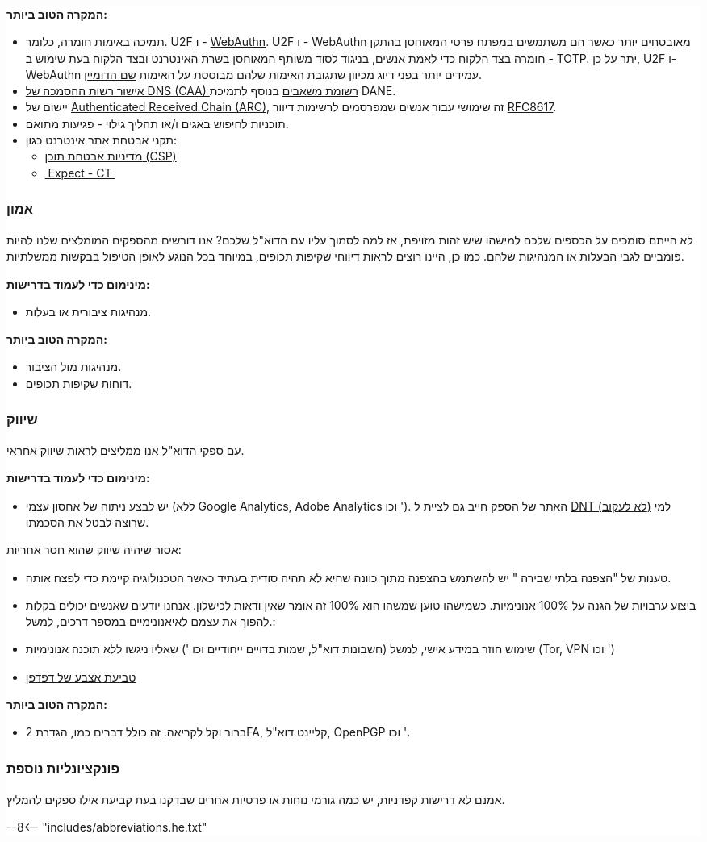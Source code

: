 **המקרה הטוב ביותר:**

- תמיכה באימות חומרה, כלומר. U2F ו - [WebAuthn](https://en.wikipedia.org/wiki/WebAuthn). U2F ו - WebAuthn מאובטחים יותר כאשר הם משתמשים במפתח פרטי המאוחסן בהתקן חומרה בצד הלקוח כדי לאמת אנשים, בניגוד לסוד משותף המאוחסן בשרת האינטרנט ובצד הלקוח בעת שימוש ב - TOTP. יתר על כן, U2F ו- WebAuthn עמידים יותר בפני דיוג מכיוון שתגובת האימות שלהם מבוססת על האימות [שם הדומיין](https://en.wikipedia.org/wiki/Domain_name).
- [אישור רשות ההסמכה של DNS (CAA) רשומת משאבים](https://tools.ietf.org/html/rfc6844) בנוסף לתמיכת DANE.
- יישום של [Authenticated Received Chain (ARC)](https://en.wikipedia.org/wiki/Authenticated_Received_Chain), זה שימושי עבור אנשים שמפרסמים לרשימות דיוור [RFC8617](https://tools.ietf.org/html/rfc8617).
- תוכניות לחיפוש באגים ו/או תהליך גילוי - פגיעות מתואם.
- תקני אבטחת אתר אינטרנט כגון:
    - [מדיניות אבטחת תוכן (CSP)](https://en.wikipedia.org/wiki/Content_Security_Policy)
    - [‎ Expect - CT ‎](https://datatracker.ietf.org/doc/draft-ietf-httpbis-expect-ct)

### אמון

לא הייתם סומכים על הכספים שלכם למישהו שיש זהות מזויפת, אז למה לסמוך עליו עם הדוא"ל שלכם? אנו דורשים מהספקים המומלצים שלנו להיות פומביים לגבי הבעלות או המנהיגות שלהם. כמו כן, היינו רוצים לראות דיווחי שקיפות תכופים, במיוחד בכל הנוגע לאופן הטיפול בבקשות ממשלתיות.

**מינימום כדי לעמוד בדרישות:**

- מנהיגות ציבורית או בעלות.

**המקרה הטוב ביותר:**

- מנהיגות מול הציבור.
- דוחות שקיפות תכופים.

### שיווק

עם ספקי הדוא"ל אנו ממליצים לראות שיווק אחראי.

**מינימום כדי לעמוד בדרישות:**

- יש לבצע ניתוח של אחסון עצמי (ללא Google Analytics, Adobe Analytics וכו '). האתר של הספק חייב גם לציית ל [DNT (לא לעקוב)](https://en.wikipedia.org/wiki/Do_Not_Track) למי שרוצה לבטל את הסכמתו.

אסור שיהיה שיווק שהוא חסר אחריות:

- טענות של "הצפנה בלתי שבירה " יש להשתמש בהצפנה מתוך כוונה שהיא לא תהיה סודית בעתיד כאשר הטכנולוגיה קיימת כדי לפצח אותה.
- ביצוע ערבויות של הגנה על 100% אנונימיות. כשמישהו טוען שמשהו הוא 100% זה אומר שאין ודאות לכישלון. אנחנו יודעים שאנשים יכולים בקלות להפוך את עצמם לאיאנונימיים במספר דרכים, למשל.:

- שימוש חוזר במידע אישי, למשל (חשבונות דוא"ל, שמות בדויים ייחודיים וכו ') שאליו ניגשו ללא תוכנה אנונימיות (Tor, VPN וכו ')
- [טביעת אצבע של דפדפן](https://en.wikipedia.org/wiki/Device_fingerprint#Browser_fingerprint)

**המקרה הטוב ביותר:**

- ברור וקל לקריאה. זה כולל דברים כמו, הגדרת 2FA, קליינט דוא"ל, OpenPGP וכו '.

### פונקציונליות נוספת

אמנם לא דרישות קפדניות, יש כמה גורמי נוחות או פרטיות אחרים שבדקנו בעת קביעת אילו ספקים להמליץ.

--8<-- "includes/abbreviations.he.txt"
